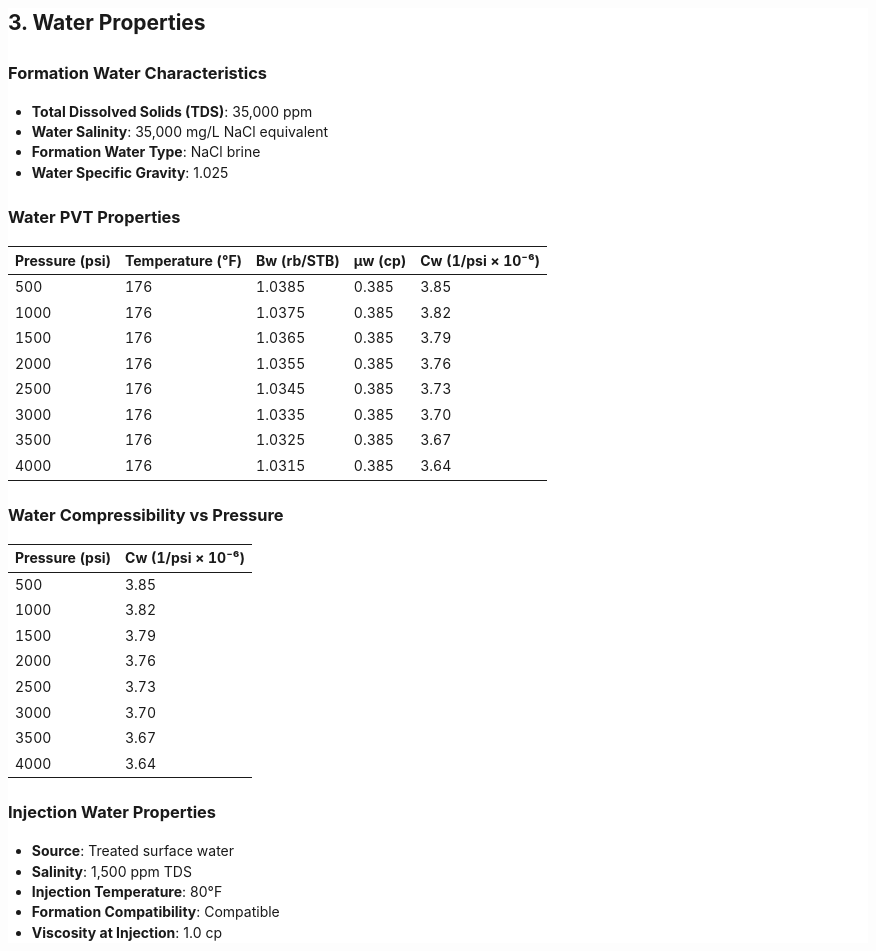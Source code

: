 
## 3. Water Properties

### Formation Water Characteristics
- **Total Dissolved Solids (TDS)**: 35,000 ppm
- **Water Salinity**: 35,000 mg/L NaCl equivalent
- **Formation Water Type**: NaCl brine
- **Water Specific Gravity**: 1.025

### Water PVT Properties
| Pressure (psi) | Temperature (°F) | Bw (rb/STB) | μw (cp) | Cw (1/psi × 10⁻⁶) |
|---------------|------------------|-------------|---------|-------------------|
| 500           | 176              | 1.0385      | 0.385   | 3.85              |
| 1000          | 176              | 1.0375      | 0.385   | 3.82              |
| 1500          | 176              | 1.0365      | 0.385   | 3.79              |
| 2000          | 176              | 1.0355      | 0.385   | 3.76              |
| 2500          | 176              | 1.0345      | 0.385   | 3.73              |
| 3000          | 176              | 1.0335      | 0.385   | 3.70              |
| 3500          | 176              | 1.0325      | 0.385   | 3.67              |
| 4000          | 176              | 1.0315      | 0.385   | 3.64              |

### Water Compressibility vs Pressure
| Pressure (psi) | Cw (1/psi × 10⁻⁶) |
|---------------|-------------------|
| 500           | 3.85              |
| 1000          | 3.82              |
| 1500          | 3.79              |
| 2000          | 3.76              |
| 2500          | 3.73              |
| 3000          | 3.70              |
| 3500          | 3.67              |
| 4000          | 3.64              |

### Injection Water Properties
- **Source**: Treated surface water
- **Salinity**: 1,500 ppm TDS
- **Injection Temperature**: 80°F
- **Formation Compatibility**: Compatible
- **Viscosity at Injection**: 1.0 cp
